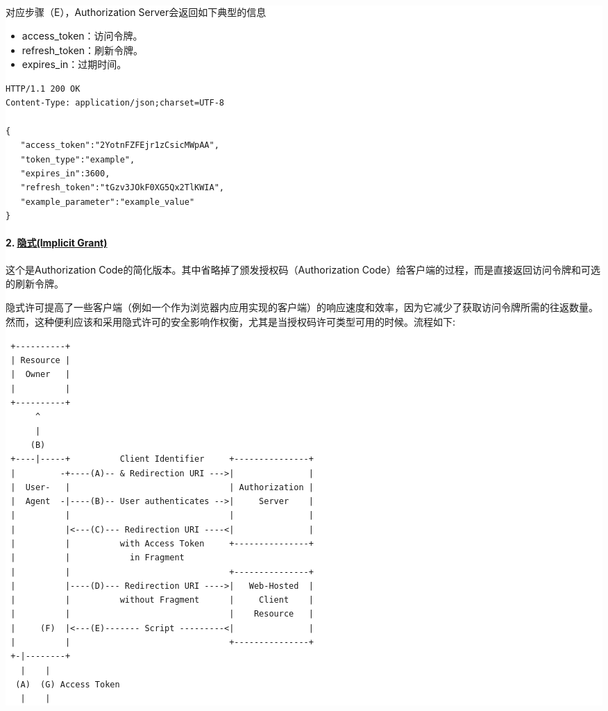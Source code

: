 对应步骤（E），Authorization Server会返回如下典型的信息
- access_token：访问令牌。
- refresh_token：刷新令牌。
- expires_in：过期时间。

```
HTTP/1.1 200 OK
Content-Type: application/json;charset=UTF-8

{
   "access_token":"2YotnFZFEjr1zCsicMWpAA",
   "token_type":"example",
   "expires_in":3600, 
   "refresh_token":"tGzv3JOkF0XG5Qx2TlKWIA", 
   "example_parameter":"example_value"
}
```

#### 2. [隐式(Implicit Grant)](https://tools.ietf.org/html/rfc6749#section-4.2)

这个是Authorization Code的简化版本。其中省略掉了颁发授权码（Authorization Code）给客户端的过程，而是直接返回访问令牌和可选的刷新令牌。

隐式许可提高了一些客户端（例如一个作为浏览器内应用实现的客户端）的响应速度和效率，因为它减少了获取访问令牌所需的往返数量。然而，这种便利应该和采用隐式许可的安全影响作权衡，尤其是当授权码许可类型可用的时候。流程如下:

     +----------+
     | Resource |
     |  Owner   |
     |          |
     +----------+
          ^
          |
         (B)
     +----|-----+          Client Identifier     +---------------+
     |         -+----(A)-- & Redirection URI --->|               |
     |  User-   |                                | Authorization |
     |  Agent  -|----(B)-- User authenticates -->|     Server    |
     |          |                                |               |
     |          |<---(C)--- Redirection URI ----<|               |
     |          |          with Access Token     +---------------+
     |          |            in Fragment
     |          |                                +---------------+
     |          |----(D)--- Redirection URI ---->|   Web-Hosted  |
     |          |          without Fragment      |     Client    |
     |          |                                |    Resource   |
     |     (F)  |<---(E)------- Script ---------<|               |
     |          |                                +---------------+
     +-|--------+
       |    |
      (A)  (G) Access Token
       |    |